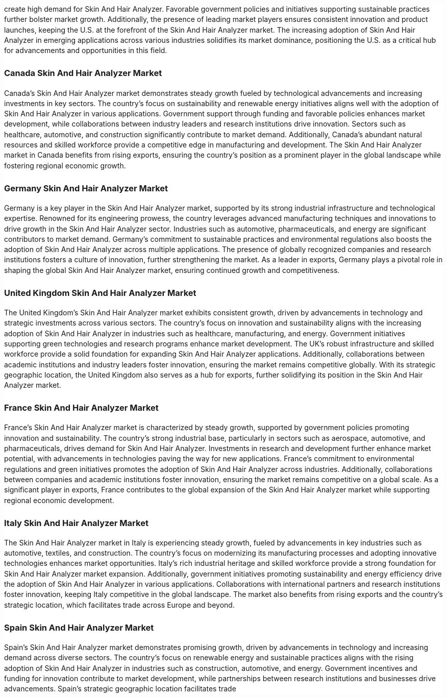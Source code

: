 create high demand for Skin And Hair Analyzer. Favorable government policies and initiatives supporting sustainable practices further bolster market growth. Additionally, the presence of leading market players ensures consistent innovation and product launches, keeping the U.S. at the forefront of the Skin And Hair Analyzer market. The increasing adoption of Skin And Hair Analyzer in emerging applications across various industries solidifies its market dominance, positioning the U.S. as a critical hub for advancements and opportunities in this field.</p><h3>Canada Skin And Hair Analyzer Market</h3><p>Canada&rsquo;s Skin And Hair Analyzer market demonstrates steady growth fueled by technological advancements and increasing investments in key sectors. The country&rsquo;s focus on sustainability and renewable energy initiatives aligns well with the adoption of Skin And Hair Analyzer in various applications. Government support through funding and favorable policies enhances market development, while collaborations between industry leaders and research institutions drive innovation. Sectors such as healthcare, automotive, and construction significantly contribute to market demand. Additionally, Canada&rsquo;s abundant natural resources and skilled workforce provide a competitive edge in manufacturing and development. The Skin And Hair Analyzer market in Canada benefits from rising exports, ensuring the country&rsquo;s position as a prominent player in the global landscape while fostering regional economic growth.</p><h3>Germany Skin And Hair Analyzer Market</h3><p>Germany is a key player in the Skin And Hair Analyzer market, supported by its strong industrial infrastructure and technological expertise. Renowned for its engineering prowess, the country leverages advanced manufacturing techniques and innovations to drive growth in the Skin And Hair Analyzer sector. Industries such as automotive, pharmaceuticals, and energy are significant contributors to market demand. Germany&rsquo;s commitment to sustainable practices and environmental regulations also boosts the adoption of Skin And Hair Analyzer across multiple applications. The presence of globally recognized companies and research institutions fosters a culture of innovation, further strengthening the market. As a leader in exports, Germany plays a pivotal role in shaping the global Skin And Hair Analyzer market, ensuring continued growth and competitiveness.</p><h3>United Kingdom Skin And Hair Analyzer Market</h3><p>The United Kingdom&rsquo;s Skin And Hair Analyzer market exhibits consistent growth, driven by advancements in technology and strategic investments across various sectors. The country&rsquo;s focus on innovation and sustainability aligns with the increasing adoption of Skin And Hair Analyzer in industries such as healthcare, manufacturing, and energy. Government initiatives supporting green technologies and research programs enhance market development. The UK&rsquo;s robust infrastructure and skilled workforce provide a solid foundation for expanding Skin And Hair Analyzer applications. Additionally, collaborations between academic institutions and industry leaders foster innovation, ensuring the market remains competitive globally. With its strategic geographic location, the United Kingdom also serves as a hub for exports, further solidifying its position in the Skin And Hair Analyzer market.</p><h3>France Skin And Hair Analyzer Market</h3><p>France&rsquo;s Skin And Hair Analyzer market is characterized by steady growth, supported by government policies promoting innovation and sustainability. The country&rsquo;s strong industrial base, particularly in sectors such as aerospace, automotive, and pharmaceuticals, drives demand for Skin And Hair Analyzer. Investments in research and development further enhance market potential, with advancements in technologies paving the way for new applications. France&rsquo;s commitment to environmental regulations and green initiatives promotes the adoption of Skin And Hair Analyzer across industries. Additionally, collaborations between companies and academic institutions foster innovation, ensuring the market remains competitive on a global scale. As a significant player in exports, France contributes to the global expansion of the Skin And Hair Analyzer market while supporting regional economic development.</p><h3>Italy Skin And Hair Analyzer Market</h3><p>The Skin And Hair Analyzer market in Italy is experiencing steady growth, fueled by advancements in key industries such as automotive, textiles, and construction. The country&rsquo;s focus on modernizing its manufacturing processes and adopting innovative technologies enhances market opportunities. Italy&rsquo;s rich industrial heritage and skilled workforce provide a strong foundation for Skin And Hair Analyzer market expansion. Additionally, government initiatives promoting sustainability and energy efficiency drive the adoption of Skin And Hair Analyzer in various applications. Collaborations with international partners and research institutions foster innovation, keeping Italy competitive in the global landscape. The market also benefits from rising exports and the country&rsquo;s strategic location, which facilitates trade across Europe and beyond.</p><h3>Spain Skin And Hair Analyzer Market</h3><p>Spain&rsquo;s Skin And Hair Analyzer market demonstrates promising growth, driven by advancements in technology and increasing demand across diverse sectors. The country&rsquo;s focus on renewable energy and sustainable practices aligns with the rising adoption of Skin And Hair Analyzer in industries such as construction, automotive, and energy. Government incentives and funding for innovation contribute to market development, while partnerships between research institutions and businesses drive advancements. Spain&rsquo;s strategic geographic location facilitates trade